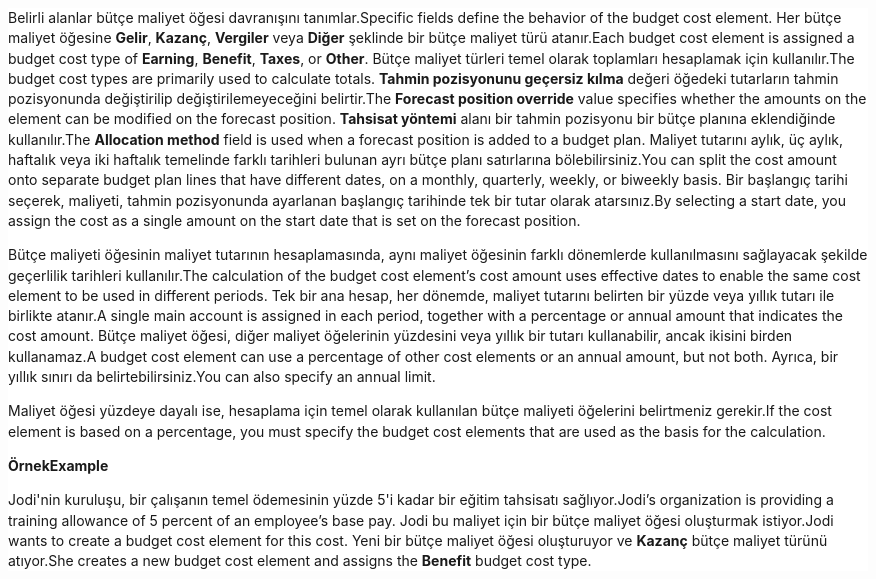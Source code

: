 <span data-ttu-id="00c32-137">Belirli alanlar bütçe maliyet öğesi davranışını tanımlar.</span><span class="sxs-lookup"><span data-stu-id="00c32-137">Specific fields define the behavior of the budget cost element.</span></span> <span data-ttu-id="00c32-138">Her bütçe maliyet öğesine **Gelir**, **Kazanç**, **Vergiler** veya **Diğer** şeklinde bir bütçe maliyet türü atanır.</span><span class="sxs-lookup"><span data-stu-id="00c32-138">Each budget cost element is assigned a budget cost type of **Earning**, **Benefit**, **Taxes**, or **Other**.</span></span> <span data-ttu-id="00c32-139">Bütçe maliyet türleri temel olarak toplamları hesaplamak için kullanılır.</span><span class="sxs-lookup"><span data-stu-id="00c32-139">The budget cost types are primarily used to calculate totals.</span></span> <span data-ttu-id="00c32-140">**Tahmin pozisyonunu geçersiz kılma** değeri öğedeki tutarların tahmin pozisyonunda değiştirilip değiştirilemeyeceğini belirtir.</span><span class="sxs-lookup"><span data-stu-id="00c32-140">The **Forecast position override** value specifies whether the amounts on the element can be modified on the forecast position.</span></span> <span data-ttu-id="00c32-141">**Tahsisat yöntemi** alanı bir tahmin pozisyonu bir bütçe planına eklendiğinde kullanılır.</span><span class="sxs-lookup"><span data-stu-id="00c32-141">The **Allocation method** field is used when a forecast position is added to a budget plan.</span></span> <span data-ttu-id="00c32-142">Maliyet tutarını aylık, üç aylık, haftalık veya iki haftalık temelinde farklı tarihleri bulunan ayrı bütçe planı satırlarına bölebilirsiniz.</span><span class="sxs-lookup"><span data-stu-id="00c32-142">You can split the cost amount onto separate budget plan lines that have different dates, on a monthly, quarterly, weekly, or biweekly basis.</span></span> <span data-ttu-id="00c32-143">Bir başlangıç tarihi seçerek, maliyeti, tahmin pozisyonunda ayarlanan başlangıç tarihinde tek bir tutar olarak atarsınız.</span><span class="sxs-lookup"><span data-stu-id="00c32-143">By selecting a start date, you assign the cost as a single amount on the start date that is set on the forecast position.</span></span> 

<span data-ttu-id="00c32-144">Bütçe maliyeti öğesinin maliyet tutarının hesaplamasında, aynı maliyet öğesinin farklı dönemlerde kullanılmasını sağlayacak şekilde geçerlilik tarihleri kullanılır.</span><span class="sxs-lookup"><span data-stu-id="00c32-144">The calculation of the budget cost element’s cost amount uses effective dates to enable the same cost element to be used in different periods.</span></span> <span data-ttu-id="00c32-145">Tek bir ana hesap, her dönemde, maliyet tutarını belirten bir yüzde veya yıllık tutarı ile birlikte atanır.</span><span class="sxs-lookup"><span data-stu-id="00c32-145">A single main account is assigned in each period, together with a percentage or annual amount that indicates the cost amount.</span></span> <span data-ttu-id="00c32-146">Bütçe maliyet öğesi, diğer maliyet öğelerinin yüzdesini veya yıllık bir tutarı kullanabilir, ancak ikisini birden kullanamaz.</span><span class="sxs-lookup"><span data-stu-id="00c32-146">A budget cost element can use a percentage of other cost elements or an annual amount, but not both.</span></span> <span data-ttu-id="00c32-147">Ayrıca, bir yıllık sınırı da belirtebilirsiniz.</span><span class="sxs-lookup"><span data-stu-id="00c32-147">You can also specify an annual limit.</span></span> 

<span data-ttu-id="00c32-148">Maliyet öğesi yüzdeye dayalı ise, hesaplama için temel olarak kullanılan bütçe maliyeti öğelerini belirtmeniz gerekir.</span><span class="sxs-lookup"><span data-stu-id="00c32-148">If the cost element is based on a percentage, you must specify the budget cost elements that are used as the basis for the calculation.</span></span>

<span data-ttu-id="00c32-149">**Örnek**</span><span class="sxs-lookup"><span data-stu-id="00c32-149">**Example**</span></span> 

<span data-ttu-id="00c32-150">Jodi'nin kuruluşu, bir çalışanın temel ödemesinin yüzde 5'i kadar bir eğitim tahsisatı sağlıyor.</span><span class="sxs-lookup"><span data-stu-id="00c32-150">Jodi’s organization is providing a training allowance of 5 percent of an employee’s base pay.</span></span> <span data-ttu-id="00c32-151">Jodi bu maliyet için bir bütçe maliyet öğesi oluşturmak istiyor.</span><span class="sxs-lookup"><span data-stu-id="00c32-151">Jodi wants to create a budget cost element for this cost.</span></span> <span data-ttu-id="00c32-152">Yeni bir bütçe maliyet öğesi oluşturuyor ve **Kazanç** bütçe maliyet türünü atıyor.</span><span class="sxs-lookup"><span data-stu-id="00c32-152">She creates a new budget cost element and assigns the **Benefit** budget cost type.</span></span>

